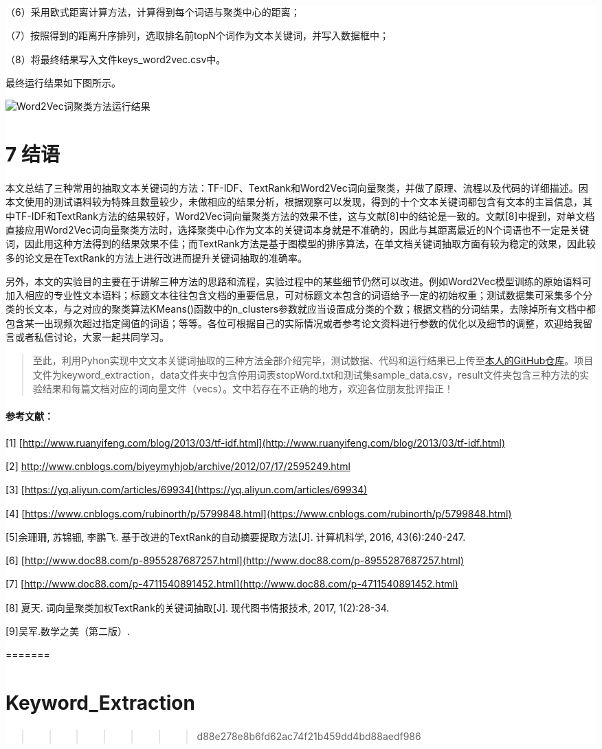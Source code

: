 （6）采用欧式距离计算方法，计算得到每个词语与聚类中心的距离；

（7）按照得到的距离升序排列，选取排名前topN个词作为文本关键词，并写入数据框中；

（8）将最终结果写入文件keys_word2vec.csv中。

  最终运行结果如下图所示。

![Word2Vec词聚类方法运行结果](http://upload-images.jianshu.io/upload_images/5189322-f51143cb3921005d.png?imageMogr2/auto-orient/strip%7CimageView2/2/w/1240)

# 7 结语
	
本文总结了三种常用的抽取文本关键词的方法：TF-IDF、TextRank和Word2Vec词向量聚类，并做了原理、流程以及代码的详细描述。因本文使用的测试语料较为特殊且数量较少，未做相应的结果分析，根据观察可以发现，得到的十个文本关键词都包含有文本的主旨信息，其中TF-IDF和TextRank方法的结果较好，Word2Vec词向量聚类方法的效果不佳，这与文献[8]中的结论是一致的。文献[8]中提到，对单文档直接应用Word2Vec词向量聚类方法时，选择聚类中心作为文本的关键词本身就是不准确的，因此与其距离最近的N个词语也不一定是关键词，因此用这种方法得到的结果效果不佳；而TextRank方法是基于图模型的排序算法，在单文档关键词抽取方面有较为稳定的效果，因此较多的论文是在TextRank的方法上进行改进而提升关键词抽取的准确率。

另外，本文的实验目的主要在于讲解三种方法的思路和流程，实验过程中的某些细节仍然可以改进。例如Word2Vec模型训练的原始语料可加入相应的专业性文本语料；标题文本往往包含文档的重要信息，可对标题文本包含的词语给予一定的初始权重；测试数据集可采集多个分类的长文本，与之对应的聚类算法KMeans()函数中的n_clusters参数就应当设置成分类的个数；根据文档的分词结果，去除掉所有文档中都包含某一出现频次超过指定阈值的词语；等等。各位可根据自己的实际情况或者参考论文资料进行参数的优化以及细节的调整，欢迎给我留言或者私信讨论，大家一起共同学习。

>至此，利用Pyhon实现中文文本关键词抽取的三种方法全部介绍完毕，测试数据、代码和运行结果已上传至[本人的GitHub仓库](https://github.com/AimeeLee77/keyword_extraction)。项目文件为keyword_extraction，data文件夹中包含停用词表stopWord.txt和测试集sample_data.csv，result文件夹包含三种方法的实验结果和每篇文档对应的词向量文件（vecs）。文中若存在不正确的地方，欢迎各位朋友批评指正！

#### 参考文献：

[1] [http://www.ruanyifeng.com/blog/2013/03/tf-idf.html](http://www.ruanyifeng.com/blog/2013/03/tf-idf.html)

[2] http://www.cnblogs.com/biyeymyhjob/archive/2012/07/17/2595249.html

[3] [https://yq.aliyun.com/articles/69934](https://yq.aliyun.com/articles/69934)

[4] [https://www.cnblogs.com/rubinorth/p/5799848.html](https://www.cnblogs.com/rubinorth/p/5799848.html)

[5]余珊珊, 苏锦钿, 李鹏飞. 基于改进的TextRank的自动摘要提取方法[J]. 计算机科学, 2016, 43(6):240-247.

[6] [http://www.doc88.com/p-8955287687257.html](http://www.doc88.com/p-8955287687257.html)

[7] [http://www.doc88.com/p-4711540891452.html](http://www.doc88.com/p-4711540891452.html)

[8] 夏天. 词向量聚类加权TextRank的关键词抽取[J]. 现代图书情报技术, 2017, 1(2):28-34.

[9]吴军.数学之美（第二版）.


=======
# Keyword_Extraction
>>>>>>> d88e278e8b6fd62ac74f21b459dd4bd88aedf986
